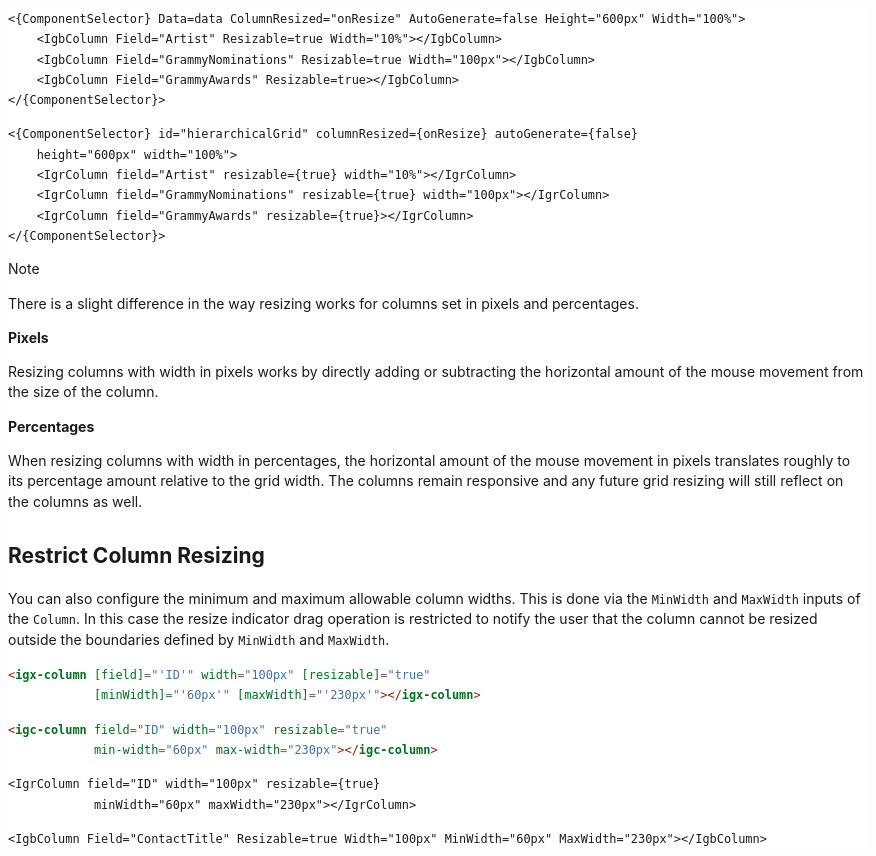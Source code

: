 ```razor
<{ComponentSelector} Data=data ColumnResized="onResize" AutoGenerate=false Height="600px" Width="100%">
    <IgbColumn Field="Artist" Resizable=true Width="10%"></IgbColumn>
    <IgbColumn Field="GrammyNominations" Resizable=true Width="100px"></IgbColumn>
    <IgbColumn Field="GrammyAwards" Resizable=true></IgbColumn>
</{ComponentSelector}>
```

```tsx
<{ComponentSelector} id="hierarchicalGrid" columnResized={onResize} autoGenerate={false}
    height="600px" width="100%">
    <IgrColumn field="Artist" resizable={true} width="10%"></IgrColumn>
    <IgrColumn field="GrammyNominations" resizable={true} width="100px"></IgrColumn>
    <IgrColumn field="GrammyAwards" resizable={true}></IgrColumn>
</{ComponentSelector}>
```



> [!Note]
> There is a slight difference in the way resizing works for columns set in pixels and percentages.

**Pixels**

Resizing columns with width in pixels works by directly adding or subtracting the horizontal amount of the mouse movement from the size of the column.

**Percentages**

When resizing columns with width in percentages, the horizontal amount of the mouse movement in pixels translates roughly to its percentage amount relative to the grid width. The columns remain responsive and any future grid resizing will still reflect on the columns as well.

## Restrict Column Resizing

You can also configure the minimum and maximum allowable column widths. This is done via the `MinWidth` and `MaxWidth` inputs of the `Column`. In this case the resize indicator drag operation is restricted to notify the user that the column cannot be resized outside the boundaries defined by `MinWidth` and `MaxWidth`.



```html
<igx-column [field]="'ID'" width="100px" [resizable]="true"
            [minWidth]="'60px'" [maxWidth]="'230px'"></igx-column>
```
```html
<igc-column field="ID" width="100px" resizable="true"
            min-width="60px" max-width="230px"></igc-column>
```

```tsx
<IgrColumn field="ID" width="100px" resizable={true}
            minWidth="60px" maxWidth="230px"></IgrColumn>
```

```razor
<IgbColumn Field="ContactTitle" Resizable=true Width="100px" MinWidth="60px" MaxWidth="230px"></IgbColumn>
```
